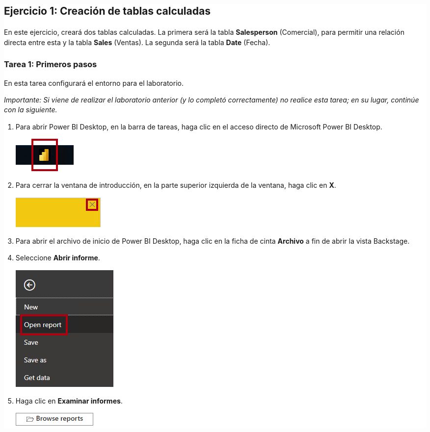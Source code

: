## <a name="exercise-1-create-calculated-tables"></a>**Ejercicio 1: Creación de tablas calculadas**

En este ejercicio, creará dos tablas calculadas. La primera será la tabla **Salesperson** (Comercial), para permitir una relación directa entre esta y la tabla **Sales** (Ventas). La segunda será la tabla **Date** (Fecha).

### <a name="task-1-get-started"></a>**Tarea 1: Primeros pasos**

En esta tarea configurará el entorno para el laboratorio.

*Importante: Si viene de realizar el laboratorio anterior (y lo completó correctamente) no realice esta tarea; en su lugar, continúe con la siguiente.*

1. Para abrir Power BI Desktop, en la barra de tareas, haga clic en el acceso directo de Microsoft Power BI Desktop.

    ![Imagen 50](Linked_image_Files/05-create-dax-calculations-in-power-bi-desktop_image1.png)

1. Para cerrar la ventana de introducción, en la parte superior izquierda de la ventana, haga clic en **X**.

    ![Imagen 49](Linked_image_Files/05-create-dax-calculations-in-power-bi-desktop_image2.png)

1. Para abrir el archivo de inicio de Power BI Desktop, haga clic en la ficha de cinta **Archivo** a fin de abrir la vista Backstage.

1. Seleccione **Abrir informe**.

    ![Imagen 48](Linked_image_Files/05-create-dax-calculations-in-power-bi-desktop_image3.png)

1. Haga clic en **Examinar informes**.

    ![Imagen 47](Linked_image_Files/05-create-dax-calculations-in-power-bi-desktop_image4.png)

